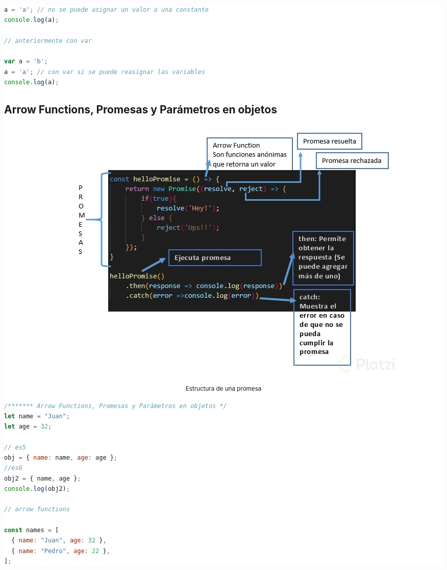 ```js
a = 'a'; // no se puede asignar un valor a una constante
console.log(a);

// anteriormente con var

var a = 'b';
a = 'a'; // con var si se puede reasignar las variables
console.log(a);

```



## Arrow Functions, Promesas y Parámetros en objetos



<div align="center">
  <img src="img/promesas.webp">
  <small><p>Estructura de una promesa</p></small>
</div>



```js
/******* Arrow Functions, Promesas y Parámetros en objetos */
let name = "Juan";
let age = 32;

// es5
obj = { name: name, age: age };
//es6
obj2 = { name, age };
console.log(obj2);

// arrow functions

const names = [
  { name: "Juan", age: 32 },
  { name: "Pedro", age: 22 },
];
```